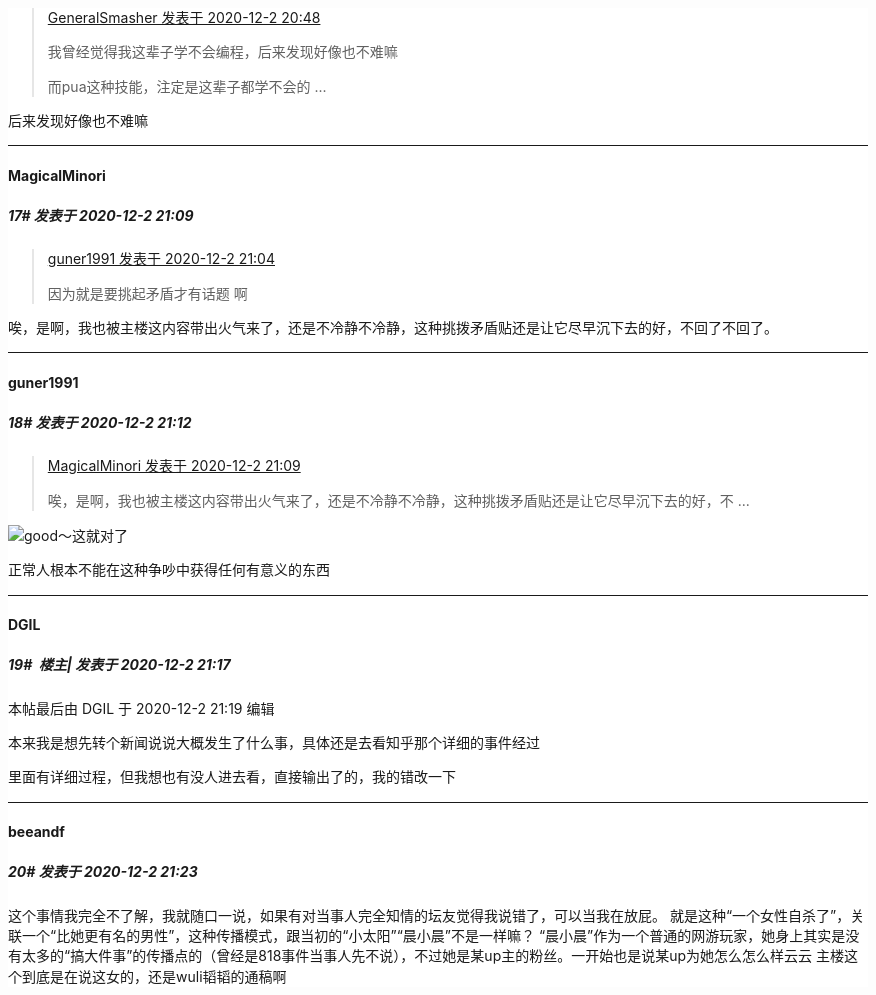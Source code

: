 
<blockquote><a href="httphttps://bbs.saraba1st.com/2b/forum.php?mod=redirect&amp;goto=findpost&amp;pid=49590102&amp;ptid=1975405" target="_blank">GeneralSmasher 发表于 2020-12-2 20:48</a>

我曾经觉得我这辈子学不会编程，后来发现好像也不难嘛


而pua这种技能，注定是这辈子都学不会的 ...</blockquote>
后来发现好像也不难嘛


-----

####  MagicalMinori  
##### 17#       发表于 2020-12-2 21:09


<blockquote><a href="httphttps://bbs.saraba1st.com/2b/forum.php?mod=redirect&amp;goto=findpost&amp;pid=49590226&amp;ptid=1975405" target="_blank">guner1991 发表于 2020-12-2 21:04</a>

因为就是要挑起矛盾才有话题 啊</blockquote>
唉，是啊，我也被主楼这内容带出火气来了，还是不冷静不冷静，这种挑拨矛盾贴还是让它尽早沉下去的好，不回了不回了。


-----

####  guner1991  
##### 18#       发表于 2020-12-2 21:12


<blockquote><a href="httphttps://bbs.saraba1st.com/2b/forum.php?mod=redirect&amp;goto=findpost&amp;pid=49590275&amp;ptid=1975405" target="_blank">MagicalMinori 发表于 2020-12-2 21:09</a>

唉，是啊，我也被主楼这内容带出火气来了，还是不冷静不冷静，这种挑拨矛盾贴还是让它尽早沉下去的好，不 ...</blockquote>
<img src="https://static.saraba1st.com/image/smiley/face2017/238.png" referrerpolicy="no-referrer">good～这就对了


正常人根本不能在这种争吵中获得任何有意义的东西


-----

####  DGIL  
##### 19#         楼主| 发表于 2020-12-2 21:17


 本帖最后由 DGIL 于 2020-12-2 21:19 编辑 

本来我是想先转个新闻说说大概发生了什么事，具体还是去看知乎那个详细的事件经过

里面有详细过程，但我想也有没人进去看，直接输出了的，我的错改一下


-----

####  beeandf  
##### 20#       发表于 2020-12-2 21:23


这个事情我完全不了解，我就随口一说，如果有对当事人完全知情的坛友觉得我说错了，可以当我在放屁。
就是这种“一个女性自杀了”，关联一个“比她更有名的男性”，这种传播模式，跟当初的“小太阳”“晨小晨”不是一样嘛？
“晨小晨”作为一个普通的网游玩家，她身上其实是没有太多的“搞大件事”的传播点的（曾经是818事件当事人先不说），不过她是某up主的粉丝。一开始也是说某up为她怎么怎么样云云
主楼这个到底是在说这女的，还是wuli韬韬的通稿啊
